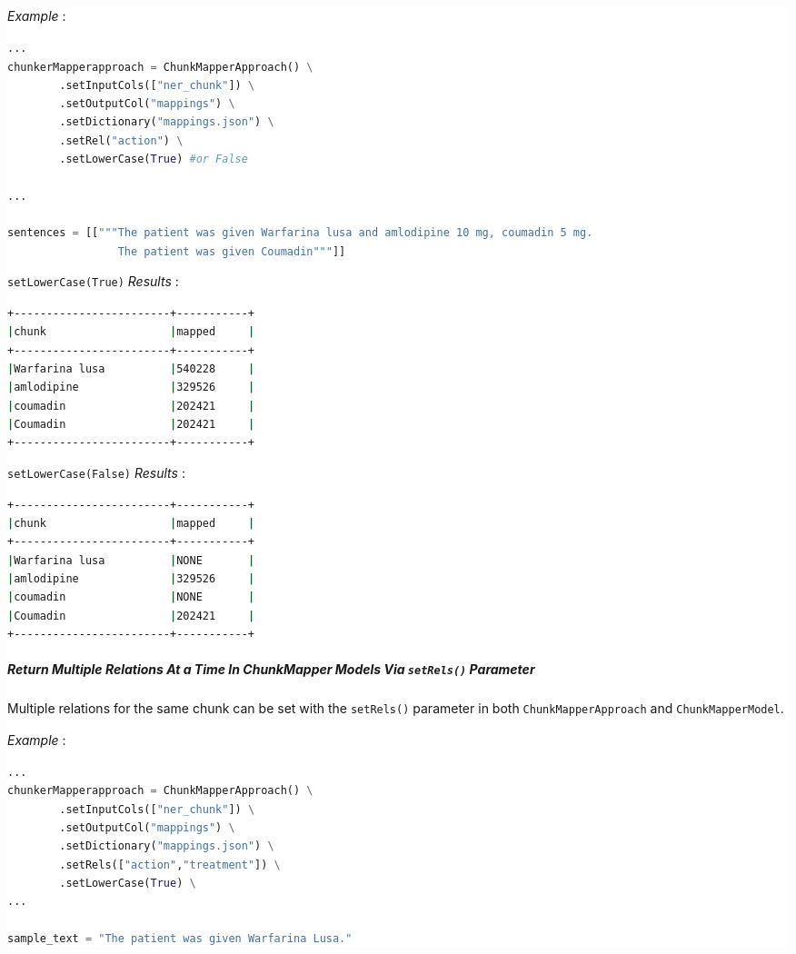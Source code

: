*Example* :

```python
...
chunkerMapperapproach = ChunkMapperApproach() \
        .setInputCols(["ner_chunk"]) \
        .setOutputCol("mappings") \
        .setDictionary("mappings.json") \
        .setRel("action") \
        .setLowerCase(True) #or False

...

sentences = [["""The patient was given Warfarina lusa and amlodipine 10 mg, coumadin 5 mg.
                 The patient was given Coumadin"""]]
```

`setLowerCase(True)` *Results* :

```bash
+------------------------+-----------+
|chunk                   |mapped     |
+------------------------+-----------+
|Warfarina lusa          |540228     |
|amlodipine              |329526     |
|coumadin                |202421     |
|Coumadin                |202421     |
+------------------------+-----------+

```

`setLowerCase(False)` *Results* :

```bash
+------------------------+-----------+
|chunk                   |mapped     |
+------------------------+-----------+
|Warfarina lusa          |NONE       |
|amlodipine              |329526     |
|coumadin                |NONE       |
|Coumadin                |202421     |
+------------------------+-----------+
```

##### Return Multiple Relations At a Time In ChunkMapper Models Via `setRels()` Parameter
Multiple relations for the same chunk can be set with the `setRels()` parameter in both `ChunkMapperApproach` and `ChunkMapperModel`.

*Example* :
```python
...
chunkerMapperapproach = ChunkMapperApproach() \
        .setInputCols(["ner_chunk"]) \
        .setOutputCol("mappings") \
        .setDictionary("mappings.json") \
        .setRels(["action","treatment"]) \
        .setLowerCase(True) \
...

sample_text = "The patient was given Warfarina Lusa."
```
